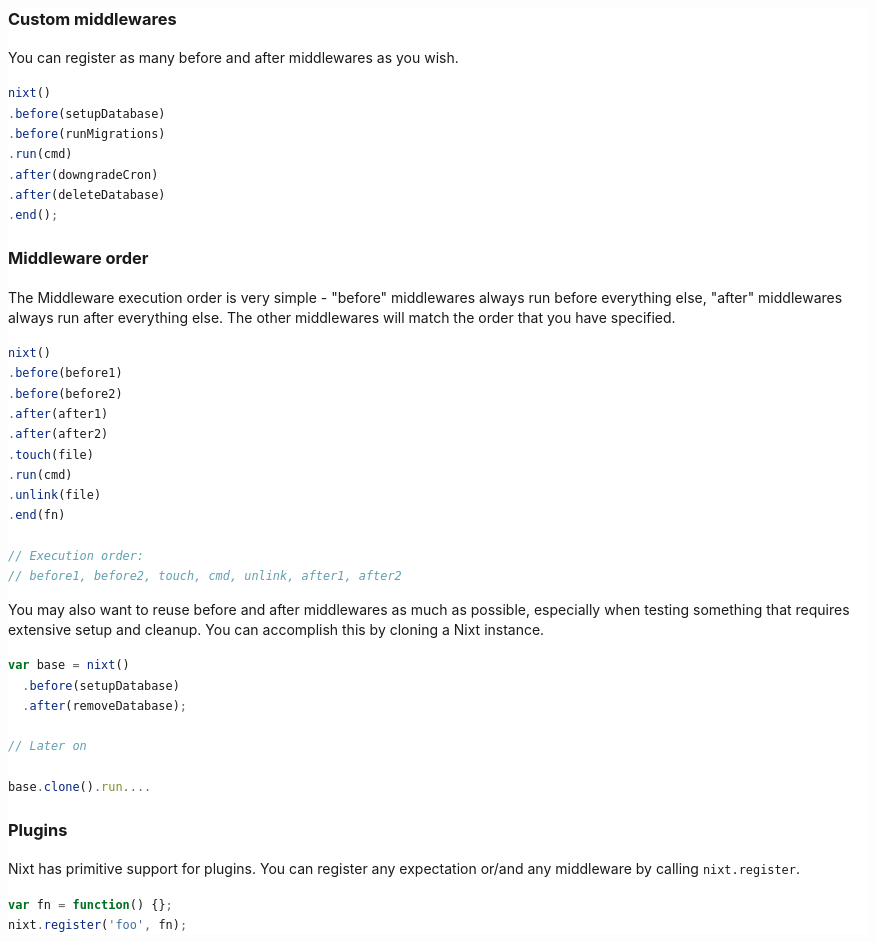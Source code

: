 ### Custom middlewares

You can register as many before and after middlewares as you wish.

```js
nixt()
.before(setupDatabase)
.before(runMigrations)
.run(cmd)
.after(downgradeCron)
.after(deleteDatabase)
.end();
```

### Middleware order

The Middleware execution order is very simple - "before" middlewares always run
before everything else, "after" middlewares always run after everything else.
The other middlewares will match the order that you have specified.

```js
nixt()
.before(before1)
.before(before2)
.after(after1)
.after(after2)
.touch(file)
.run(cmd)
.unlink(file)
.end(fn)

// Execution order:
// before1, before2, touch, cmd, unlink, after1, after2
```

You may also want to reuse before and after middlewares as much as possible,
especially when testing something that requires extensive setup and cleanup. You
can accomplish this by cloning a Nixt instance.

```js
var base = nixt()
  .before(setupDatabase)
  .after(removeDatabase);

// Later on

base.clone().run....
```

### Plugins

Nixt has primitive support for plugins. You can register any expectation or/and
any middleware by calling `nixt.register`.

```js
var fn = function() {};
nixt.register('foo', fn);
```
